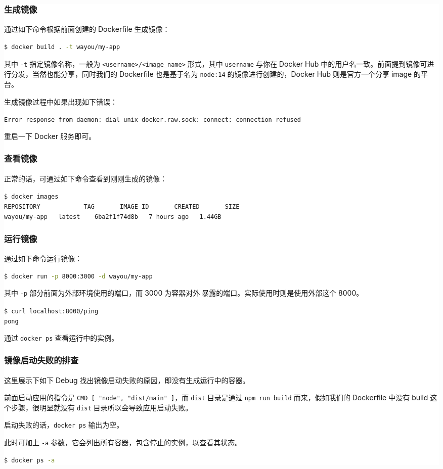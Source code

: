 ### 生成镜像

通过如下命令根据前面创建的 Dockerfile 生成镜像：

```sh
$ docker build . -t wayou/my-app
```

其中 `-t` 指定镜像名称，一般为 `<username>/<image_name>` 形式，其中 `username` 与你在 Docker Hub 中的用户名一致。前面提到镜像可进行分发，当然也能分享，同时我们的 Dockerfile 也是基于名为 `node:14` 的镜像进行创建的，Docker Hub 则是官方一个分享 image 的平台。

生成镜像过程中如果出现如下错误：

```sh
Error response from daemon: dial unix docker.raw.sock: connect: connection refused
```

重启一下 Docker 服务即可。


### 查看镜像

正常的话，可通过如下命令查看到刚刚生成的镜像：

```sh
$ docker images
REPOSITORY            TAG       IMAGE ID       CREATED       SIZE
wayou/my-app   latest    6ba2f1f74d8b   7 hours ago   1.44GB
```

### 运行镜像

通过如下命令运行镜像：

```sh
$ docker run -p 8000:3000 -d wayou/my-app
```

其中 `-p` 部分前面为外部环境使用的端口，而 3000 为容器对外 暴露的端口。实际使用时则是使用外部这个 8000。

```sh
$ curl localhost:8000/ping
pong
```

通过 `docker ps` 查看运行中的实例。

### 镜像启动失败的排查

这里展示下如下 Debug 找出镜像启动失败的原因，即没有生成运行中的容器。

前面启动应用的指令是 `CMD [ "node", "dist/main" ]`，而 `dist` 目录是通过 `npm run build` 而来，假如我们的 Dockerfile 中没有 build 这个步骤，很明显就没有 `dist` 目录所以会导致应用启动失败。

启动失败的话，`docker ps` 输出为空。

此时可加上 `-a` 参数，它会列出所有容器，包含停止的实例，以查看其状态。

```sh
$ docker ps -a
```
